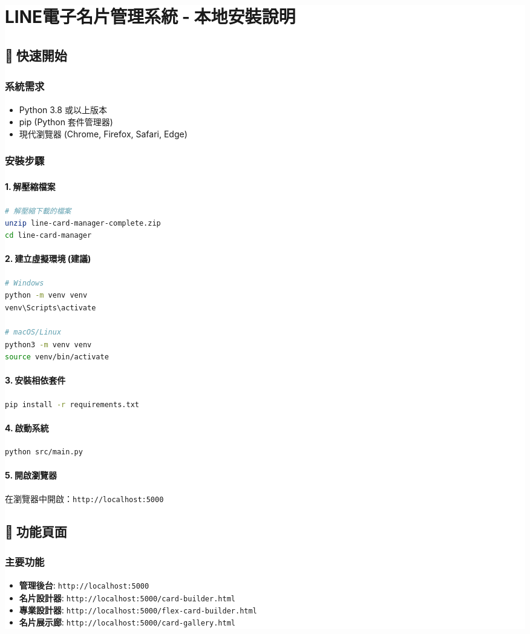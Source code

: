 # LINE電子名片管理系統 - 本地安裝說明

## 🚀 快速開始

### 系統需求
- Python 3.8 或以上版本
- pip (Python 套件管理器)
- 現代瀏覽器 (Chrome, Firefox, Safari, Edge)

### 安裝步驟

#### 1. 解壓縮檔案
```bash
# 解壓縮下載的檔案
unzip line-card-manager-complete.zip
cd line-card-manager
```

#### 2. 建立虛擬環境 (建議)
```bash
# Windows
python -m venv venv
venv\Scripts\activate

# macOS/Linux
python3 -m venv venv
source venv/bin/activate
```

#### 3. 安裝相依套件
```bash
pip install -r requirements.txt
```

#### 4. 啟動系統
```bash
python src/main.py
```

#### 5. 開啟瀏覽器
在瀏覽器中開啟：`http://localhost:5000`

## 📱 功能頁面

### 主要功能
- **管理後台**: `http://localhost:5000`
- **名片設計器**: `http://localhost:5000/card-builder.html`
- **專業設計器**: `http://localhost:5000/flex-card-builder.html`
- **名片展示廊**: `http://localhost:5000/card-gallery.html`
